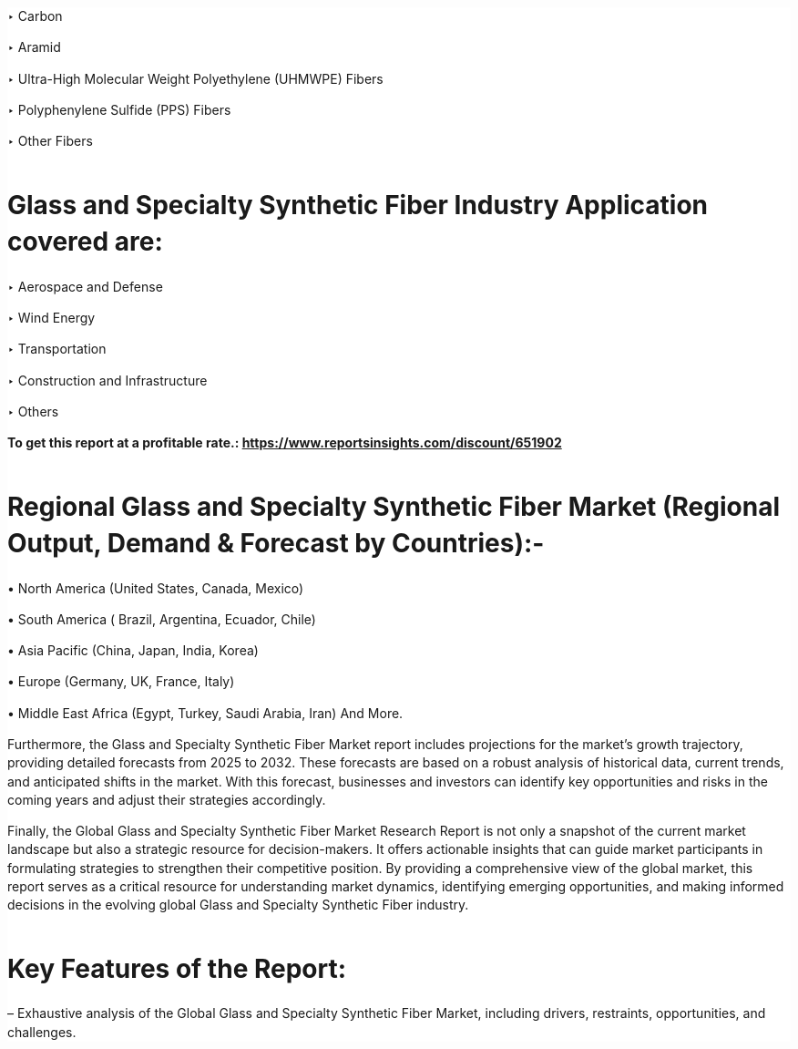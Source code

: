 ‣ Carbon

‣ Aramid

‣ Ultra-High Molecular Weight Polyethylene (UHMWPE) Fibers

‣ Polyphenylene Sulfide (PPS) Fibers

‣ Other Fibers

# <strong>Glass and Specialty Synthetic Fiber Industry Application covered are:</strong>

‣ Aerospace and Defense

‣ Wind Energy

‣ Transportation

‣ Construction and Infrastructure

‣ Others

<strong>To get this report at a profitable rate.: <a href=https://www.reportsinsights.com/discount/651902>https://www.reportsinsights.com/discount/651902</a></strong>

# <strong>Regional Glass and Specialty Synthetic Fiber Market (Regional Output, Demand &amp; Forecast by Countries):-</strong>

• North America (United States, Canada, Mexico)

• South America ( Brazil, Argentina, Ecuador, Chile)

• Asia Pacific (China, Japan, India, Korea)

• Europe (Germany, UK, France, Italy)

• Middle East Africa (Egypt, Turkey, Saudi Arabia, Iran) And More.

Furthermore, the Glass and Specialty Synthetic Fiber Market report includes projections for the market’s growth trajectory, providing detailed forecasts from 2025 to 2032. These forecasts are based on a robust analysis of historical data, current trends, and anticipated shifts in the market. With this forecast, businesses and investors can identify key opportunities and risks in the coming years and adjust their strategies accordingly.

Finally, the Global Glass and Specialty Synthetic Fiber Market Research Report is not only a snapshot of the current market landscape but also a strategic resource for decision-makers. It offers actionable insights that can guide market participants in formulating strategies to strengthen their competitive position. By providing a comprehensive view of the global market, this report serves as a critical resource for understanding market dynamics, identifying emerging opportunities, and making informed decisions in the evolving global Glass and Specialty Synthetic Fiber industry.

# <strong>Key Features of the Report:</strong>

– Exhaustive analysis of the Global Glass and Specialty Synthetic Fiber Market, including drivers, restraints, opportunities, and challenges.

